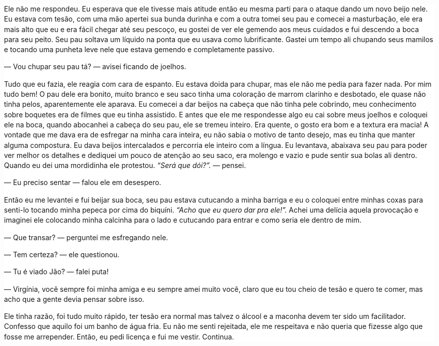 Ele não me respondeu. Eu esperava que ele tivesse mais atitude então eu mesma parti para o ataque dando um novo beijo nele. Eu estava com tesão, com uma mão apertei sua bunda durinha e com a outra tomei seu pau e comecei a masturbação, ele era mais alto que eu e era fácil chegar até seu pescoço, eu gostei de ver ele gemendo aos meus cuidados e fui descendo a boca para seu peito. Seu pau soltava um líquido na ponta que eu usava como lubrificante. Gastei um tempo ali chupando seus mamilos e tocando uma punheta leve nele que estava gemendo e completamente passivo.

— Vou chupar seu pau tá? — avisei ficando de joelhos.

Tudo que eu fazia, ele reagia com cara de espanto. Eu estava doida para chupar, mas ele não me pedia para fazer nada. Por mim tudo bem! O pau dele era bonito, muito branco e seu saco tinha uma coloração de marrom clarinho e desbotado, ele quase não tinha pelos, aparentemente ele aparava. Eu comecei a dar beijos na cabeça que não tinha pele cobrindo, meu conhecimento sobre boquetes era de filmes que eu tinha assistido. E antes que ele me respondesse algo eu cai sobre meus joelhos e coloquei ele na boca, quando abocanhei a cabeça do seu pau, ele se tremeu inteiro. Era quente, o gosto era bom e a textura era macia! A vontade que me dava era de esfregar na minha cara inteira, eu não sabia o motivo de tanto desejo, mas eu tinha que manter alguma compostura. Eu dava beijos intercalados e percorria ele inteiro com a língua. Eu levantava, abaixava seu pau para poder ver melhor os detalhes e dediquei um pouco de atenção ao seu saco, era molengo e vazio e pude sentir sua bolas ali dentro. Quando eu dei uma mordidinha ele protestou. _“Será que dói?”._ — pensei.

— Eu preciso sentar — falou ele em desespero.

Então eu me levantei e fui beijar sua boca, seu pau estava cutucando a minha barriga e eu o coloquei entre minhas coxas para senti-lo tocando minha pepeca por cima do biquíni. _“Acho que eu quero dar pra ele!”._ Achei uma delícia aquela provocação e imaginei ele colocando minha calcinha para o lado e cutucando para entrar e como seria ele dentro de mim.

— Que transar? — perguntei me esfregando nele.

— Tem certeza? — ele questionou.

— Tu é viado Jão? — falei puta!

— Virgínia, você sempre foi minha amiga e eu sempre amei muito você, claro que eu tou cheio de tesão e quero te comer, mas acho que a gente devia pensar sobre isso.

Ele tinha razão, foi tudo muito rápido, ter tesão era normal mas talvez o álcool e a maconha devem ter sido um facilitador. Confesso que aquilo foi um banho de água fria. Eu não me senti rejeitada, ele me respeitava e não queria que fizesse algo que fosse me arrepender. Então, eu pedi licença e fui me vestir. Continua.
